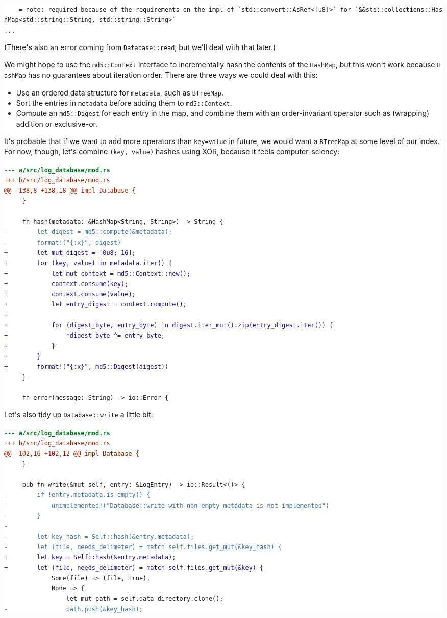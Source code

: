 ```
    = note: required because of the requirements on the impl of `std::convert::AsRef<[u8]>` for `&&std::collections::HashMap<std::string::String, std::string::String>`
...
```

(There's also an error coming from `Database::read`, but we'll deal with that later.)

We might hope to use the `md5::Context` interface to incrementally hash the contents of the `HashMap`, but this won't work because `HashMap` has no guarantees about iteration order.
There are three ways we could deal with this:

- Use an ordered data structure for `metadata`, such as `BTreeMap`.
- Sort the entries in `metadata` before adding them to `md5::Context`.
- Compute an `md5::Digest` for each entry in the map, and combine them with an order-invariant operator such as (wrapping) addition or exclusive-or.

It's probable that if we want to add more operators than `key=value` in future, we would want a `BTreeMap` at some level of our index.
For now, though, let's combine `(key, value)` hashes using XOR, because it feels computer-sciency:

```diff
--- a/src/log_database/mod.rs
+++ b/src/log_database/mod.rs
@@ -138,8 +138,18 @@ impl Database {
     }

     fn hash(metadata: &HashMap<String, String>) -> String {
-        let digest = md5::compute(&metadata);
-        format!("{:x}", digest)
+        let mut digest = [0u8; 16];
+        for (key, value) in metadata.iter() {
+            let mut context = md5::Context::new();
+            context.consume(key);
+            context.consume(value);
+            let entry_digest = context.compute();
+
+            for (digest_byte, entry_byte) in digest.iter_mut().zip(entry_digest.iter()) {
+                *digest_byte ^= entry_byte;
+            }
+        }
+        format!("{:x}", md5::Digest(digest))
     }

     fn error(message: String) -> io::Error {
```

Let's also tidy up `Database::write` a little bit:

```diff
--- a/src/log_database/mod.rs
+++ b/src/log_database/mod.rs
@@ -102,16 +102,12 @@ impl Database {
     }

     pub fn write(&mut self, entry: &LogEntry) -> io::Result<()> {
-        if !entry.metadata.is_empty() {
-            unimplemented!("Database::write with non-empty metadata is not implemented")
-        }
-
-        let key_hash = Self::hash(&entry.metadata);
-        let (file, needs_delimeter) = match self.files.get_mut(&key_hash) {
+        let key = Self::hash(&entry.metadata);
+        let (file, needs_delimeter) = match self.files.get_mut(&key) {
             Some(file) => (file, true),
             None => {
                 let mut path = self.data_directory.clone();
-                path.push(&key_hash);
```